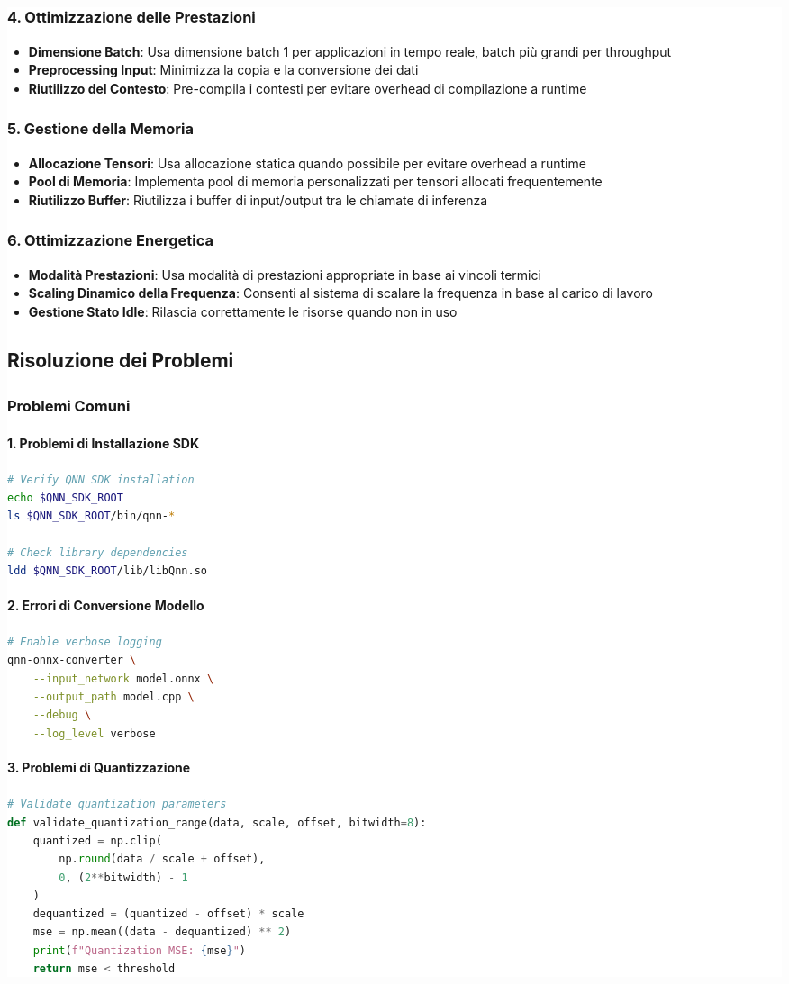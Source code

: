 ### 4. Ottimizzazione delle Prestazioni
- **Dimensione Batch**: Usa dimensione batch 1 per applicazioni in tempo reale, batch più grandi per throughput
- **Preprocessing Input**: Minimizza la copia e la conversione dei dati
- **Riutilizzo del Contesto**: Pre-compila i contesti per evitare overhead di compilazione a runtime

### 5. Gestione della Memoria
- **Allocazione Tensori**: Usa allocazione statica quando possibile per evitare overhead a runtime
- **Pool di Memoria**: Implementa pool di memoria personalizzati per tensori allocati frequentemente
- **Riutilizzo Buffer**: Riutilizza i buffer di input/output tra le chiamate di inferenza

### 6. Ottimizzazione Energetica
- **Modalità Prestazioni**: Usa modalità di prestazioni appropriate in base ai vincoli termici
- **Scaling Dinamico della Frequenza**: Consenti al sistema di scalare la frequenza in base al carico di lavoro
- **Gestione Stato Idle**: Rilascia correttamente le risorse quando non in uso

## Risoluzione dei Problemi

### Problemi Comuni

#### 1. Problemi di Installazione SDK
```bash
# Verify QNN SDK installation
echo $QNN_SDK_ROOT
ls $QNN_SDK_ROOT/bin/qnn-*

# Check library dependencies
ldd $QNN_SDK_ROOT/lib/libQnn.so
```

#### 2. Errori di Conversione Modello
```bash
# Enable verbose logging
qnn-onnx-converter \
    --input_network model.onnx \
    --output_path model.cpp \
    --debug \
    --log_level verbose
```

#### 3. Problemi di Quantizzazione
```python
# Validate quantization parameters
def validate_quantization_range(data, scale, offset, bitwidth=8):
    quantized = np.clip(
        np.round(data / scale + offset), 
        0, (2**bitwidth) - 1
    )
    dequantized = (quantized - offset) * scale
    mse = np.mean((data - dequantized) ** 2)
    print(f"Quantization MSE: {mse}")
    return mse < threshold
```
